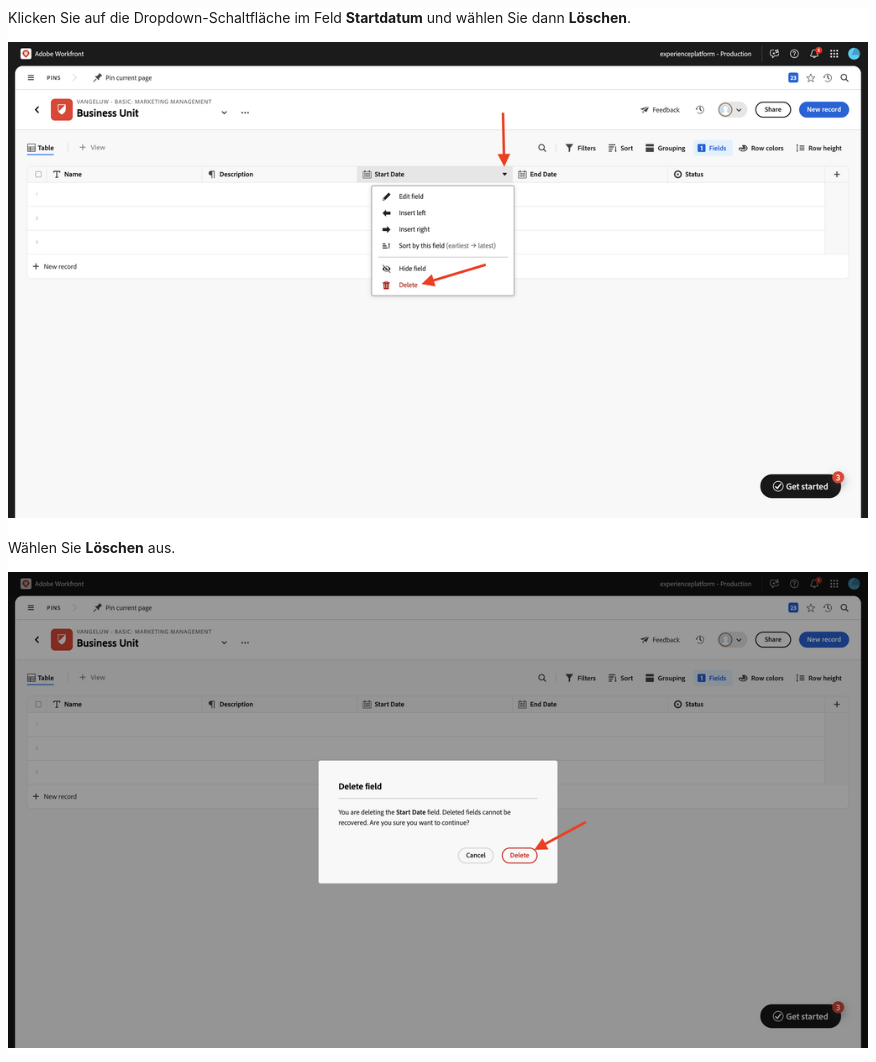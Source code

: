 Klicken Sie auf die Dropdown-Schaltfläche im Feld **Startdatum** und wählen Sie dann **Löschen**.

![Workfront-Planung](./images/wfpl12.png)

Wählen Sie **Löschen** aus.

![Workfront-Planung](./images/wfpl13.png)
